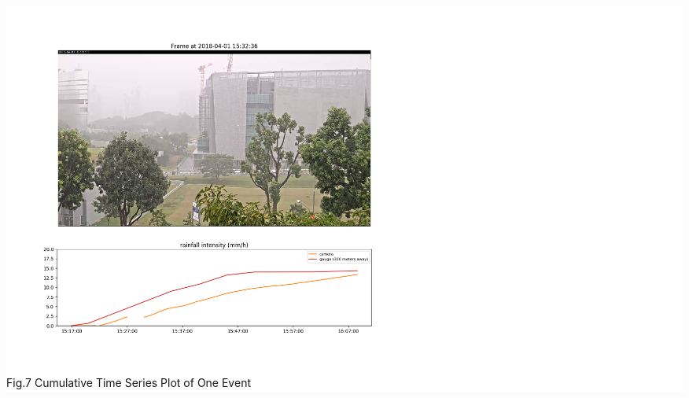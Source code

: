    <img src="images/plots-04-01-cts.png" width="60%"><br>
   Fig.7 Cumulative Time Series Plot of One Event<br>